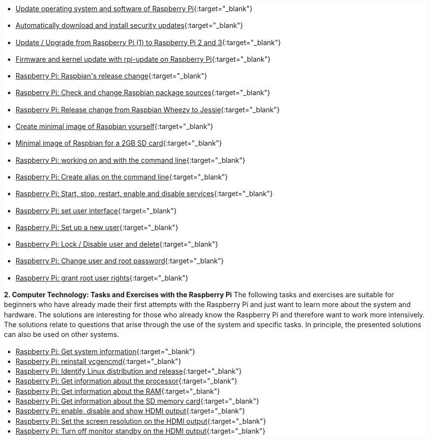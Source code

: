 *   [Update operating system and software of Raspberry Pi](http://www.kalitut.com/2017/11/update-raspberry-pi-operating-system.html){:target="_blank"}
*   [Automatically download and install security updates](http://www.kalitut.com/2017/11/automatically-install-security-updates.html){:target="_blank"}
*   [Update / Upgrade from Raspberry Pi (1) to Raspberry Pi 2 and 3](http://www.kalitut.com/2017/11/update-upgrade-from-raspberry-pi-1-to.html){:target="_blank"}
*   [Firmware and kernel update with rpi-update on Raspberry Pi](http://www.kalitut.com/2017/11/raspberry-pi-rpi-update.html){:target="_blank"}

*   [Raspberry Pi: Raspbian's release change](http://www.kalitut.com/2017/11/raspbians-release-change.html){:target="_blank"}
*   [Raspberry Pi: Check and change Raspbian package sources](http://www.kalitut.com/2017/11/check-and-change-raspbian-package.html){:target="_blank"}
*   [Raspberry Pi: Release change from Raspbian Wheezy to Jessie](http://www.kalitut.com/2017/11/raspbian-wheezy-to-jessie.html){:target="_blank"}

*   [Create minimal image of Raspbian yourself](http://www.kalitut.com/2017/11/create-minimal-raspbian-image-file.html){:target="_blank"}
*   [Minimal image of Raspbian for a 2GB SD card](http://www.kalitut.com/2017/11/install-minimal-raspbian-on-2gb-sd-card.html){:target="_blank"}

*   [Raspberry Pi: working on and with the command line](http://www.kalitut.com/2017/11/RaspberryPi-command-line.html){:target="_blank"}
*   [Raspberry Pi: Create alias on the command line](http://www.kalitut.com/2014/06/alias-kali-linux-command.html){:target="_blank"}
*   [Raspberry Pi: Start, stop, restart, enable and disable services](http://www.kalitut.com/2017/11/manage-raspberry-pi-services.html){:target="_blank"}

*   [Raspberry Pi: set user interface](http://www.kalitut.com/2017/11/raspberry-pi-user-setup.html){:target="_blank"}
*   [Raspberry Pi: Set up a new user](http://www.kalitut.com/2017/11/raspberry-pi-user-setup.html){:target="_blank"}
*   [Raspberry Pi: Lock / Disable user and delete](http://www.kalitut.com/2017/11/raspberry-pi-user-setup.html){:target="_blank"}
*   [Raspberry Pi: Change user and root password](http://www.kalitut.com/2017/11/raspberry-pi-user-setup.html){:target="_blank"}
*   [Raspberry Pi: grant root user rights](http://www.kalitut.com/2017/11/raspberry-pi-grant-root-user-rights.html){:target="_blank"}

**2\. Computer Technology: Tasks and Exercises with the Raspberry Pi**
The following tasks and exercises are suitable for beginners who have already made their first attempts with the Raspberry Pi and just want to learn more about the system and hardware.
The solutions are interesting for those who already know the Raspberry Pi and therefore want to work more intensively.
The solutions relate to questions that arise through the use of the system and specific tasks. In principle, the presented solutions can also be used on other systems.

*   [Raspberry Pi: Get system information](http://www.kalitut.com/2017/11/RaspberryPi-cpu-ram-information.html){:target="_blank"}
*   [Raspberry Pi: reinstall vcgencmd](http://www.kalitut.com/2017/11/RaspberryPi-cpu-ram-information.html){:target="_blank"}
*   [Raspberry Pi: Identify Linux distribution and release](http://www.kalitut.com/2017/11/RaspberryPi-cpu-ram-information.html){:target="_blank"}
*   [Raspberry Pi: Get information about the processor](http://www.kalitut.com/2017/11/RaspberryPi-cpu-ram-information.html){:target="_blank"}
*   [Raspberry Pi: Get information about the RAM](http://www.kalitut.com/2017/11/RaspberryPi-cpu-ram-information.html){:target="_blank"}
*   [Raspberry Pi: Get information about the SD memory card](http://www.kalitut.com/2017/11/RaspberryPi-cpu-ram-information.html){:target="_blank"}
*   [Raspberry Pi: enable, disable and show HDMI output](http://www.kalitut.com/2017/11/raspberry-pi-HDMI-port.html){:target="_blank"}
*   [Raspberry Pi: Set the screen resolution on the HDMI output](http://www.kalitut.com/2017/11/raspberry-pi-HDMI-port.html){:target="_blank"}
*   [Raspberry Pi: Turn off monitor standby on the HDMI output](http://www.kalitut.com/2017/11/raspberry-pi-HDMI-port.html){:target="_blank"}